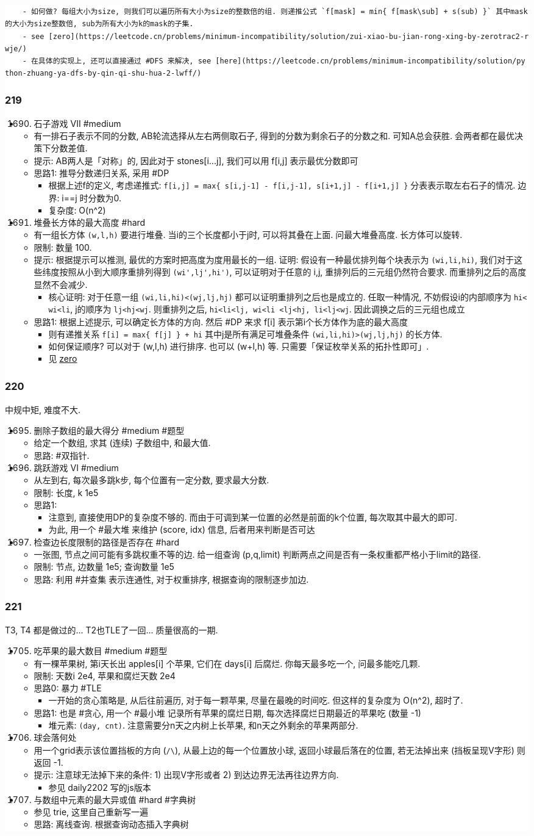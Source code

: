         - 如何做? 每组大小为size, 则我们可以遍历所有大小为size的整数倍的组. 则递推公式 `f[mask] = min{ f[mask\sub] + s(sub) }` 其中mask的大小为size整数倍, sub为所有大小为k的mask的子集.
        - see [zero](https://leetcode.cn/problems/minimum-incompatibility/solution/zui-xiao-bu-jian-rong-xing-by-zerotrac2-rwje/)
        - 在具体的实现上, 还可以直接通过 #DFS 来解决, see [here](https://leetcode.cn/problems/minimum-incompatibility/solution/python-zhuang-ya-dfs-by-qin-qi-shu-hua-2-lwff/)

### 219

- 1690. 石子游戏 VII #medium
    - 有一排石子表示不同的分数, AB轮流选择从左右两侧取石子, 得到的分数为剩余石子的分数之和. 可知A总会获胜. 会两者都在最优决策下分数差值.
    - 提示: AB两人是「对称」的, 因此对于 stones[i...j], 我们可以用 f[i,j] 表示最优分数即可
    - 思路1: 推导分数递归关系, 采用 #DP
        - 根据上述f的定义, 考虑递推式: `f[i,j] = max{ s[i,j-1] - f[i,j-1], s[i+1,j] - f[i+1,j] }` 分表表示取左右石子的情况. 边界: i==j 时分数为0.
        - 复杂度: O(n^2)
- 1691. 堆叠长方体的最大高度 #hard
    - 有一组长方体 `(w,l,h)` 要进行堆叠. 当i的三个长度都小于j时, 可以将其叠在上面. 问最大堆叠高度. 长方体可以旋转.
    - 限制: 数量 100.
    - 提示: 根据提示可以推测, 最优的方案时把高度为度用最长的一组. 证明: 假设有一种最优排列每个块表示为 `(wi,li,hi)`, 我们对于这些纬度按照从小到大顺序重排列得到 `(wi',lj',hi')`, 可以证明对于任意的 i,j, 重排列后的三元组仍然符合要求. 而重排列之后的高度显然不会减少.
        - 核心证明: 对于任意一组 `(wi,li,hi)<(wj,lj,hj)` 都可以证明重排列之后也是成立的. 任取一种情况, 不妨假设i的内部顺序为 `hi<wi<li`, j的顺序为 `lj<hj<wj`. 则重排列之后, `hi<li<lj, wi<li <lj<hj, li<lj<wj`. 因此调换之后的三元组也成立
    - 思路1: 根据上述提示, 可以确定长方体的方向. 然后 #DP 来求 f[i] 表示第i个长方体作为底的最大高度
        - 则有递推关系 `f[i] = max{ f[j] } + hi` 其中j是所有满足可堆叠条件 `(wi,li,hi)>(wj,lj,hj)` 的长方体.
        - 如何保证顺序? 可以对于 (w,l,h) 进行排序. 也可以 (w+l,h) 等. 只需要「保证枚举关系的拓扑性即可」.
        - 见 [zero](https://leetcode.cn/problems/maximum-height-by-stacking-cuboids/solution/dui-die-chang-fang-ti-de-zui-da-gao-du-b-qzgy/)

### 220

中规中矩, 难度不大.

- 1695. 删除子数组的最大得分 #medium #题型
    - 给定一个数组, 求其 (连续) 子数组中, 和最大值.
    - 思路: #双指针.
- 1696. 跳跃游戏 VI #medium
    - 从左到右, 每次最多跳k步, 每个位置有一定分数, 要求最大分数.
    - 限制: 长度, k 1e5
    - 思路1:
        - 注意到, 直接使用DP的复杂度不够的. 而由于可调到某一位置的必然是前面的k个位置, 每次取其中最大的即可.
        - 为此, 用一个 #最大堆 来维护 (score, idx) 信息, 后者用来判断是否可达
- 1697. 检查边长度限制的路径是否存在 #hard
    - 一张图, 节点之间可能有多跳权重不等的边. 给一组查询 (p,q,limit) 判断两点之间是否有一条权重都严格小于limit的路径.
    - 限制: 节点, 边数量 1e5; 查询数量 1e5
    - 思路: 利用 #并查集 表示连通性, 对于权重排序, 根据查询的限制逐步加边.

### 221

T3, T4 都是做过的... T2也TLE了一回... 质量很高的一期.

- 1705. 吃苹果的最大数目 #medium #题型
    - 有一棵苹果树, 第i天长出 apples[i] 个苹果, 它们在 days[i] 后腐烂. 你每天最多吃一个, 问最多能吃几颗.
    - 限制: 天数i 2e4, 苹果和腐烂天数 2e4
    - 思路0: 暴力 #TLE
        - 一开始的贪心策略是, 从后往前遍历, 对于每一颗苹果, 尽量在最晚的时间吃. 但这样的复杂度为 O(n^2), 超时了.
    - 思路1: 也是 #贪心, 用一个 #最小堆 记录所有苹果的腐烂日期, 每次选择腐烂日期最近的苹果吃 (数量 -1)
        - 堆元素: `(day, cnt)`. 注意需要分n天之内树上长苹果, 和n天之外剩余的苹果两部分.
- 1706. 球会落何处
    - 用一个grid表示该位置挡板的方向 (`/\`), 从最上边的每一个位置放小球, 返回小球最后落在的位置, 若无法掉出来 (挡板呈现V字形) 则返回 -1.
    - 提示: 注意球无法掉下来的条件: 1) 出现V字形或者 2) 到达边界无法再往边界方向.
        - 参见 daily2202 写的js版本
- 1707. 与数组中元素的最大异或值 #hard #字典树
    - 参见 trie, 这里自己重新写一遍
    - 思路: 离线查询. 根据查询动态插入字典树